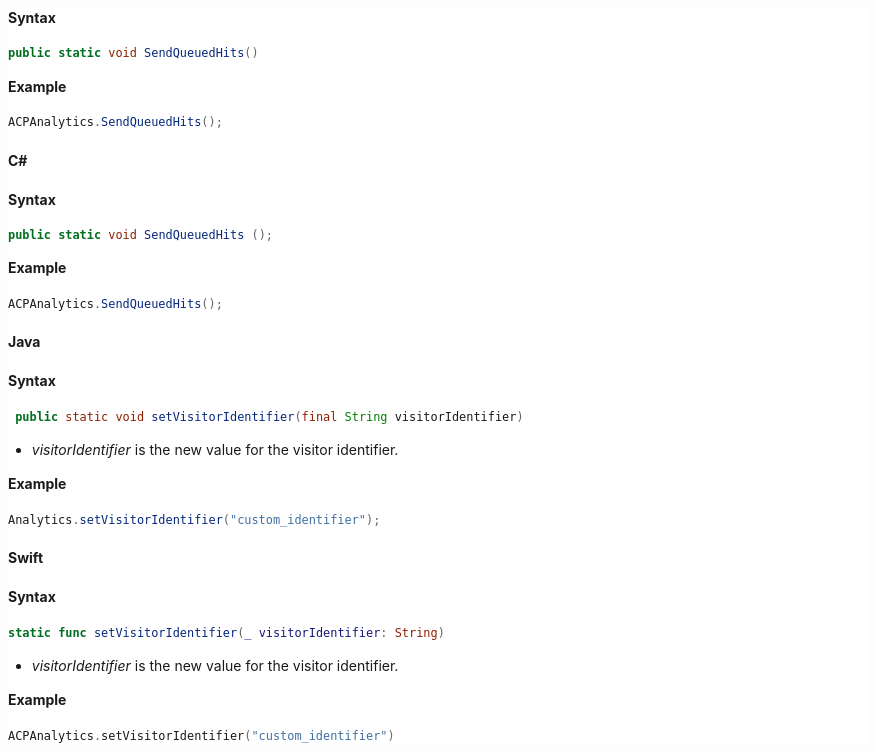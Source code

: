 **Syntax**

```csharp
public static void SendQueuedHits()
```

**Example**

```csharp
ACPAnalytics.SendQueuedHits();
```

<Variant platform="xamarin" api="send-queued-hits" repeat="5"/>

#### C#

**Syntax**

```csharp
public static void SendQueuedHits ();
```

**Example**

```csharp
ACPAnalytics.SendQueuedHits();
```

<Variant platform="android" api="set-visitor-identifier" repeat="6"/>

#### Java

**Syntax**

```java
 public static void setVisitorIdentifier(final String visitorIdentifier)
```

* _visitorIdentifier_ is the new value for the visitor identifier.

**Example**

```java
Analytics.setVisitorIdentifier("custom_identifier");
```

<Variant platform="ios" api="set-visitor-identifier" repeat="11"/>

#### Swift

**Syntax**

```swift
static func setVisitorIdentifier(_ visitorIdentifier: String)
```

* _visitorIdentifier_ is the new value for the visitor identifier.

**Example**

```swift
ACPAnalytics.setVisitorIdentifier("custom_identifier")
```
